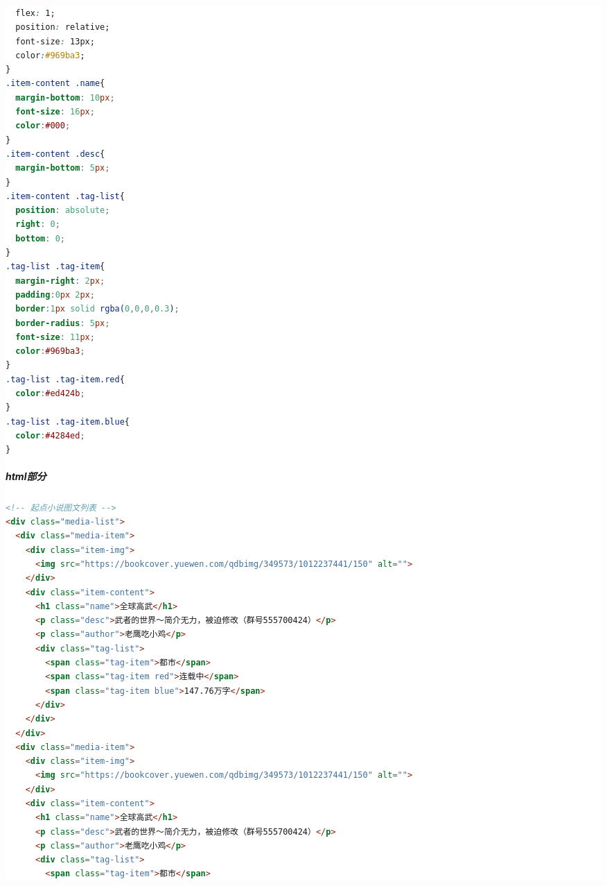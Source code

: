 ``` css
  flex: 1;
  position: relative;
  font-size: 13px;
  color:#969ba3;
}
.item-content .name{
  margin-bottom: 10px;
  font-size: 16px;
  color:#000;
}
.item-content .desc{
  margin-bottom: 5px;
}
.item-content .tag-list{
  position: absolute;
  right: 0;
  bottom: 0;
}
.tag-list .tag-item{
  margin-right: 2px;
  padding:0px 2px;
  border:1px solid rgba(0,0,0,0.3);
  border-radius: 5px;
  font-size: 11px;
  color:#969ba3;
}
.tag-list .tag-item.red{
  color:#ed424b;
}
.tag-list .tag-item.blue{
  color:#4284ed;
}
```

##### html部分
``` html
<!-- 起点小说图文列表 -->
<div class="media-list">
  <div class="media-item">
    <div class="item-img">
      <img src="https://bookcover.yuewen.com/qdbimg/349573/1012237441/150" alt="">
    </div>
    <div class="item-content">
      <h1 class="name">全球高武</h1>
      <p class="desc">武者的世界～简介无力，被迫修改（群号555700424）</p>
      <p class="author">老鹰吃小鸡</p>
      <div class="tag-list">
        <span class="tag-item">都市</span>
        <span class="tag-item red">连载中</span>
        <span class="tag-item blue">147.76万字</span>
      </div>
    </div>
  </div>
  <div class="media-item">
    <div class="item-img">
      <img src="https://bookcover.yuewen.com/qdbimg/349573/1012237441/150" alt="">
    </div>
    <div class="item-content">
      <h1 class="name">全球高武</h1>
      <p class="desc">武者的世界～简介无力，被迫修改（群号555700424）</p>
      <p class="author">老鹰吃小鸡</p>
      <div class="tag-list">
        <span class="tag-item">都市</span>
```